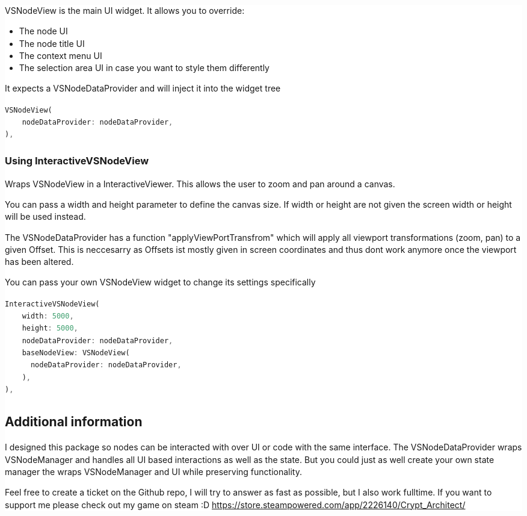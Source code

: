 VSNodeView is the main UI widget.
It allows you to override: 
* The node UI
* The node title UI
* The context menu UI
* The selection area UI
in case you want to style them differently

It expects a VSNodeDataProvider and will inject it into the widget tree

```dart
VSNodeView(
    nodeDataProvider: nodeDataProvider,
),
```

### Using InteractiveVSNodeView

Wraps VSNodeView in a InteractiveViewer.
This allows the user to zoom and pan around a canvas.

You can pass a width and height parameter to define the canvas size.
If width or height are not given the screen width or height will be used instead.

The VSNodeDataProvider has a function "applyViewPortTransfrom" which will apply all viewport transformations (zoom, pan) to a given Offset.
This is neccesarry as Offsets ist mostly given in screen coordinates and thus dont work anymore once the viewport has been altered.

You can pass your own VSNodeView widget to change its settings specifically

```dart
InteractiveVSNodeView(
    width: 5000,
    height: 5000,
    nodeDataProvider: nodeDataProvider,
    baseNodeView: VSNodeView(
      nodeDataProvider: nodeDataProvider,
    ),
),
```

## Additional information

I designed this package so nodes can be interacted with over UI or code with the same interface.
The VSNodeDataProvider wraps VSNodeManager and handles all UI based interactions as well as the state. 
But you could just as well create your own state manager the wraps VSNodeManager and UI while preserving functionality. 

Feel free to create a ticket on the Github repo, I will try to answer as fast as possible, but I also work fulltime.
If you want to support me please check out my game on steam :D 
https://store.steampowered.com/app/2226140/Crypt_Architect/
